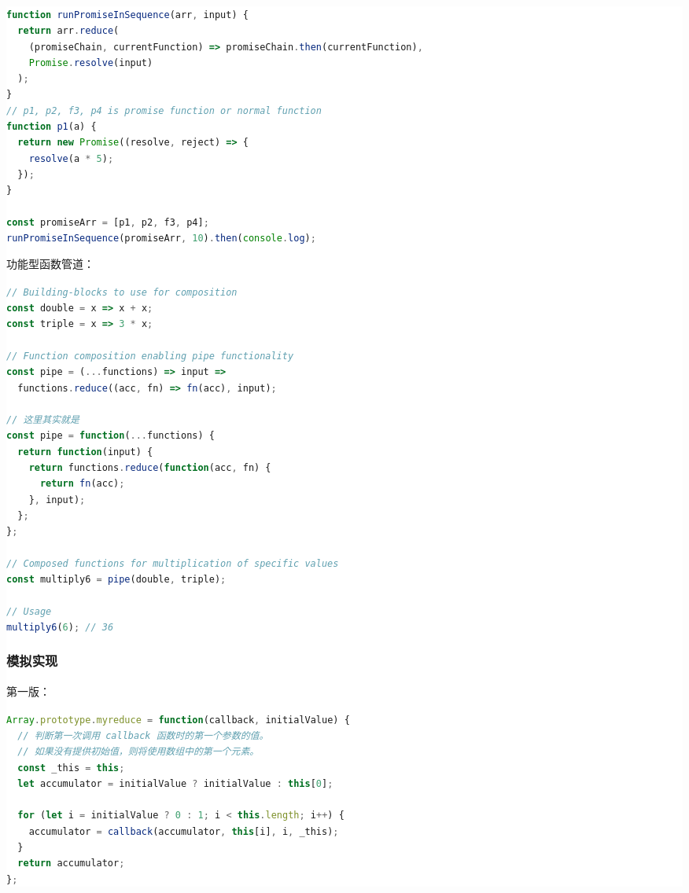 ```js
function runPromiseInSequence(arr, input) {
  return arr.reduce(
    (promiseChain, currentFunction) => promiseChain.then(currentFunction),
    Promise.resolve(input)
  );
}
// p1, p2, f3, p4 is promise function or normal function
function p1(a) {
  return new Promise((resolve, reject) => {
    resolve(a * 5);
  });
}

const promiseArr = [p1, p2, f3, p4];
runPromiseInSequence(promiseArr, 10).then(console.log);
```

功能型函数管道：

```js
// Building-blocks to use for composition
const double = x => x + x;
const triple = x => 3 * x;

// Function composition enabling pipe functionality
const pipe = (...functions) => input =>
  functions.reduce((acc, fn) => fn(acc), input);

// 这里其实就是
const pipe = function(...functions) {
  return function(input) {
    return functions.reduce(function(acc, fn) {
      return fn(acc);
    }, input);
  };
};

// Composed functions for multiplication of specific values
const multiply6 = pipe(double, triple);

// Usage
multiply6(6); // 36
```

### 模拟实现

第一版：

```js
Array.prototype.myreduce = function(callback, initialValue) {
  // 判断第一次调用 callback 函数时的第一个参数的值。
  // 如果没有提供初始值，则将使用数组中的第一个元素。
  const _this = this;
  let accumulator = initialValue ? initialValue : this[0];

  for (let i = initialValue ? 0 : 1; i < this.length; i++) {
    accumulator = callback(accumulator, this[i], i, _this);
  }
  return accumulator;
};
```
